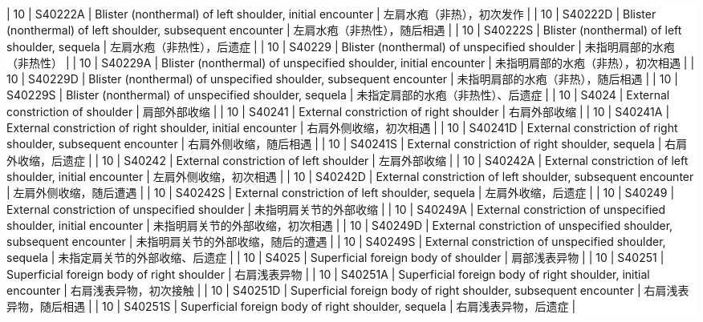 | 10        | S40222A   | Blister \(nonthermal\) of left shoulder, initial encounter                                                                                                   | 左肩水疱（非热），初次发作                                   |
| 10        | S40222D   | Blister \(nonthermal\) of left shoulder, subsequent encounter                                                                                                | 左肩水疱（非热性），随后相遇                                  |
| 10        | S40222S   | Blister \(nonthermal\) of left shoulder, sequela                                                                                                             | 左肩水疱（非热性），后遗症                                   |
| 10        | S40229    | Blister \(nonthermal\) of unspecified shoulder                                                                                                               | 未指明肩部的水疱（非热性）                                   |
| 10        | S40229A   | Blister \(nonthermal\) of unspecified shoulder, initial encounter                                                                                            | 未指明肩部的水疱（非热），初次相遇                               |
| 10        | S40229D   | Blister \(nonthermal\) of unspecified shoulder, subsequent encounter                                                                                         | 未指明肩部的水疱（非热），随后相遇                               |
| 10        | S40229S   | Blister \(nonthermal\) of unspecified shoulder, sequela                                                                                                      | 未指定肩部的水疱（非热性）、后遗症                               |
| 10        | S4024     | External constriction of shoulder                                                                                                                            | 肩部外部收缩                                          |
| 10        | S40241    | External constriction of right shoulder                                                                                                                      | 右肩外部收缩                                          |
| 10        | S40241A   | External constriction of right shoulder, initial encounter                                                                                                   | 右肩外侧收缩，初次相遇                                     |
| 10        | S40241D   | External constriction of right shoulder, subsequent encounter                                                                                                | 右肩外侧收缩，随后相遇                                     |
| 10        | S40241S   | External constriction of right shoulder, sequela                                                                                                             | 右肩外收缩，后遗症                                       |
| 10        | S40242    | External constriction of left shoulder                                                                                                                       | 左肩外部收缩                                          |
| 10        | S40242A   | External constriction of left shoulder, initial encounter                                                                                                    | 左肩外侧收缩，初次相遇                                     |
| 10        | S40242D   | External constriction of left shoulder, subsequent encounter                                                                                                 | 左肩外侧收缩，随后遭遇                                     |
| 10        | S40242S   | External constriction of left shoulder, sequela                                                                                                              | 左肩外收缩，后遗症                                       |
| 10        | S40249    | External constriction of unspecified shoulder                                                                                                                | 未指明肩关节的外部收缩                                     |
| 10        | S40249A   | External constriction of unspecified shoulder, initial encounter                                                                                             | 未指明肩关节的外部收缩，初次相遇                                |
| 10        | S40249D   | External constriction of unspecified shoulder, subsequent encounter                                                                                          | 未指明肩关节的外部收缩，随后的遭遇                               |
| 10        | S40249S   | External constriction of unspecified shoulder, sequela                                                                                                       | 未指定肩关节的外部收缩、后遗症                                 |
| 10        | S4025     | Superficial foreign body of shoulder                                                                                                                         | 肩部浅表异物                                          |
| 10        | S40251    | Superficial foreign body of right shoulder                                                                                                                   | 右肩浅表异物                                          |
| 10        | S40251A   | Superficial foreign body of right shoulder, initial encounter                                                                                                | 右肩浅表异物，初次接触                                     |
| 10        | S40251D   | Superficial foreign body of right shoulder, subsequent encounter                                                                                             | 右肩浅表异物，随后相遇                                     |
| 10        | S40251S   | Superficial foreign body of right shoulder, sequela                                                                                                          | 右肩浅表异物，后遗症                                      |